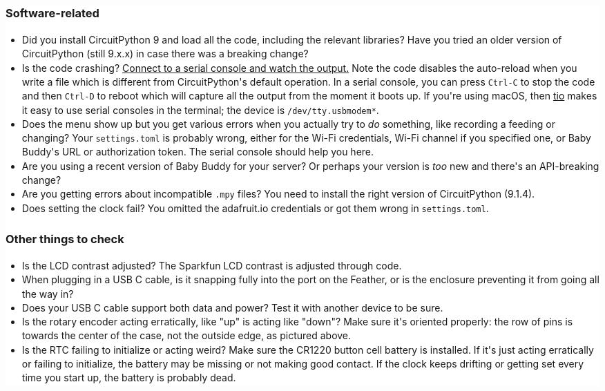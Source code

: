 ### Software-related

- Did you install CircuitPython 9 and load all the code, including the relevant libraries? Have you tried an older version of CircuitPython (still 9.x.x) in case there was a breaking change?
- Is the code crashing? [Connect to a serial console and watch the output.](https://learn.adafruit.com/welcome-to-circuitpython/kattni-connecting-to-the-serial-console) Note the code disables the auto-reload when you write a file which is different from CircuitPython's default operation. In a serial console, you can press `Ctrl-C` to stop the code and then `Ctrl-D` to reboot which will capture all the output from the moment it boots up. If you're using macOS, then [tio](https://formulae.brew.sh/formula/tio) makes it easy to use serial consoles in the terminal; the device is `/dev/tty.usbmodem*`.
- Does the menu show up but you get various errors when you actually try to _do_ something, like recording a feeding or changing? Your `settings.toml` is probably wrong, either for the Wi-Fi credentials, Wi-Fi channel if you specified one, or Baby Buddy's URL or authorization token. The serial console should help you here.
- Are you using a recent version of Baby Buddy for your server? Or perhaps your version is _too_ new and there's an API-breaking change?
- Are you getting errors about incompatible `.mpy` files? You need to install the right version of CircuitPython (9.1.4).
- Does setting the clock fail? You omitted the adafruit.io credentials or got them wrong in `settings.toml`.

### Other things to check

- Is the LCD contrast adjusted? The Sparkfun LCD contrast is adjusted through code.
- When plugging in a USB C cable, is it snapping fully into the port on the Feather, or is the enclosure preventing it from going all the way in?
- Does your USB C cable support both data and power? Test it with another device to be sure.
- Is the rotary encoder acting erratically, like "up" is acting like "down"? Make sure it's oriented properly: the row of pins is towards the center of the case, not the outside edge, as pictured above.
- Is the RTC failing to initialize or acting weird? Make sure the CR1220 button cell battery is installed. If it's just acting erratically or failing to initialize, the battery may be missing or not making good contact. If the clock keeps drifting or getting set every time you start up, the battery is probably dead.